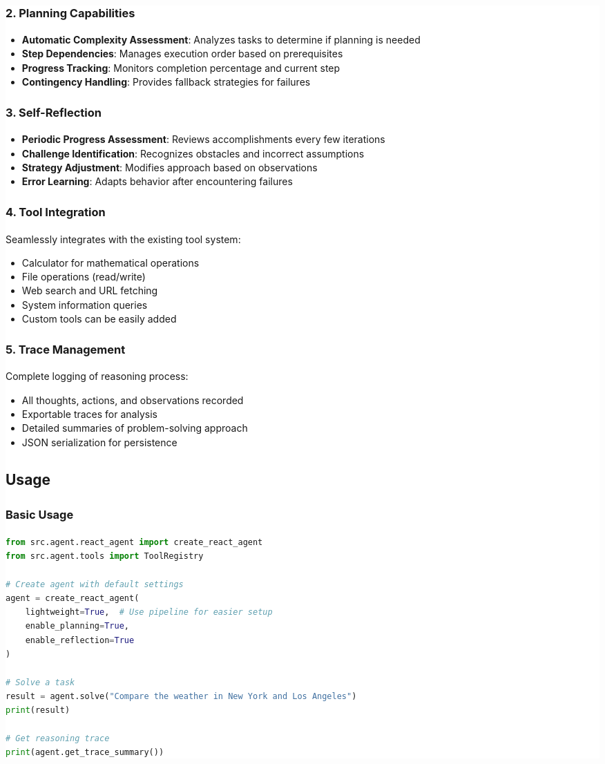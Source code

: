 ### 2. Planning Capabilities

- **Automatic Complexity Assessment**: Analyzes tasks to determine if planning is needed
- **Step Dependencies**: Manages execution order based on prerequisites
- **Progress Tracking**: Monitors completion percentage and current step
- **Contingency Handling**: Provides fallback strategies for failures

### 3. Self-Reflection

- **Periodic Progress Assessment**: Reviews accomplishments every few iterations
- **Challenge Identification**: Recognizes obstacles and incorrect assumptions
- **Strategy Adjustment**: Modifies approach based on observations
- **Error Learning**: Adapts behavior after encountering failures

### 4. Tool Integration

Seamlessly integrates with the existing tool system:
- Calculator for mathematical operations
- File operations (read/write)
- Web search and URL fetching
- System information queries
- Custom tools can be easily added

### 5. Trace Management

Complete logging of reasoning process:
- All thoughts, actions, and observations recorded
- Exportable traces for analysis
- Detailed summaries of problem-solving approach
- JSON serialization for persistence

## Usage

### Basic Usage

```python
from src.agent.react_agent import create_react_agent
from src.agent.tools import ToolRegistry

# Create agent with default settings
agent = create_react_agent(
    lightweight=True,  # Use pipeline for easier setup
    enable_planning=True,
    enable_reflection=True
)

# Solve a task
result = agent.solve("Compare the weather in New York and Los Angeles")
print(result)

# Get reasoning trace
print(agent.get_trace_summary())
```
